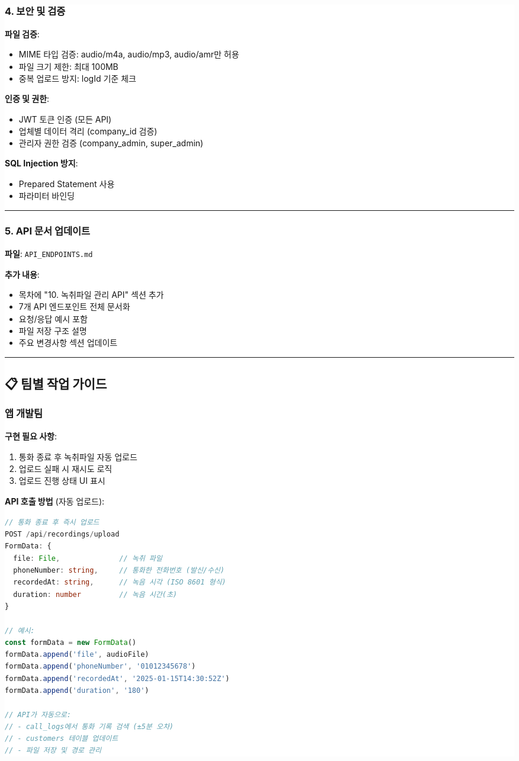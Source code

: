 ### 4. 보안 및 검증

**파일 검증**:
- MIME 타입 검증: audio/m4a, audio/mp3, audio/amr만 허용
- 파일 크기 제한: 최대 100MB
- 중복 업로드 방지: logId 기준 체크

**인증 및 권한**:
- JWT 토큰 인증 (모든 API)
- 업체별 데이터 격리 (company_id 검증)
- 관리자 권한 검증 (company_admin, super_admin)

**SQL Injection 방지**:
- Prepared Statement 사용
- 파라미터 바인딩

---

### 5. API 문서 업데이트

**파일**: `API_ENDPOINTS.md`

**추가 내용**:
- 목차에 "10. 녹취파일 관리 API" 섹션 추가
- 7개 API 엔드포인트 전체 문서화
- 요청/응답 예시 포함
- 파일 저장 구조 설명
- 주요 변경사항 섹션 업데이트

---

## 📋 팀별 작업 가이드

### 앱 개발팀

**구현 필요 사항**:
1. 통화 종료 후 녹취파일 자동 업로드
2. 업로드 실패 시 재시도 로직
3. 업로드 진행 상태 UI 표시

**API 호출 방법** (자동 업로드):
```typescript
// 통화 종료 후 즉시 업로드
POST /api/recordings/upload
FormData: {
  file: File,              // 녹취 파일
  phoneNumber: string,     // 통화한 전화번호 (발신/수신)
  recordedAt: string,      // 녹음 시각 (ISO 8601 형식)
  duration: number         // 녹음 시간(초)
}

// 예시:
const formData = new FormData()
formData.append('file', audioFile)
formData.append('phoneNumber', '01012345678')
formData.append('recordedAt', '2025-01-15T14:30:52Z')
formData.append('duration', '180')

// API가 자동으로:
// - call_logs에서 통화 기록 검색 (±5분 오차)
// - customers 테이블 업데이트
// - 파일 저장 및 경로 관리
```
